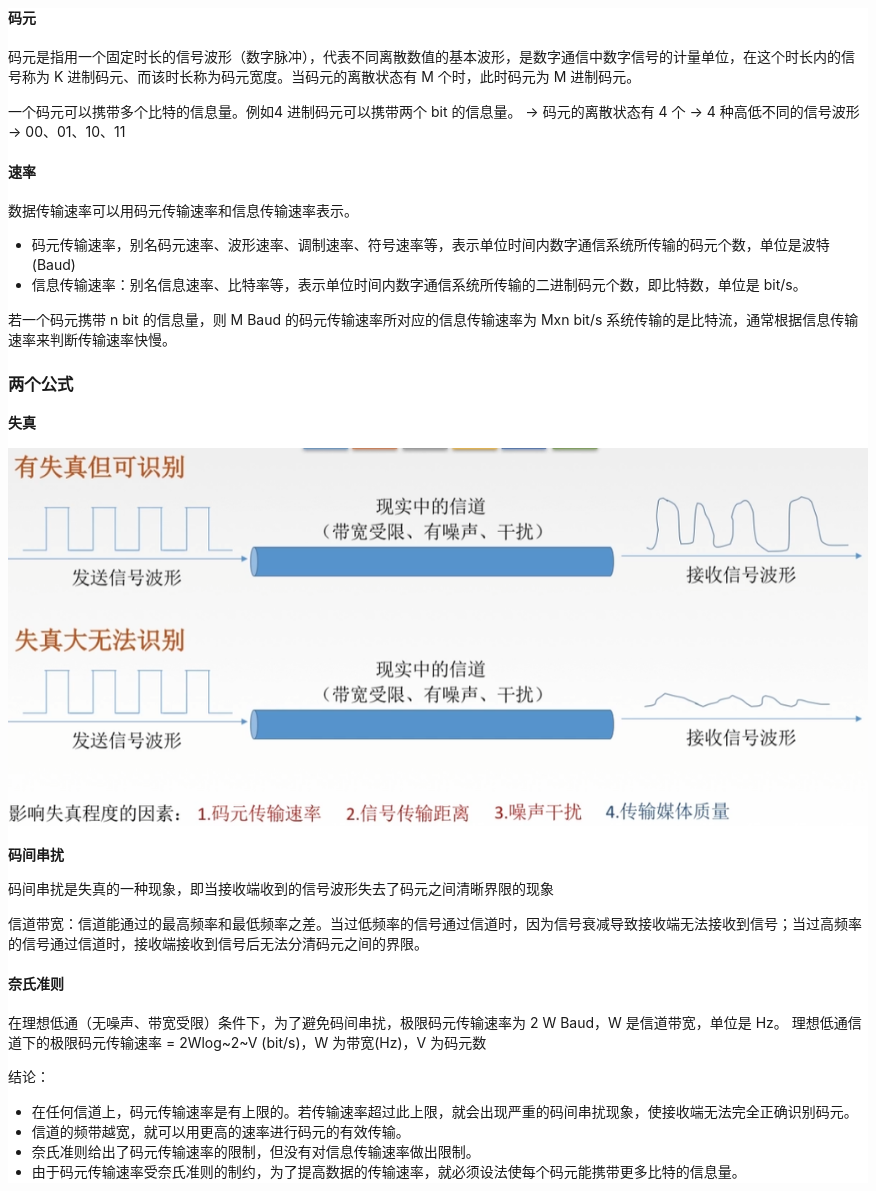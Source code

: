 #### 码元

码元是指用一个固定时长的信号波形（数字脉冲），代表不同离散数值的基本波形，是数字通信中数字信号的计量单位，在这个时长内的信号称为 K 进制码元、而该时长称为码元宽度。当码元的离散状态有 M 个时，此时码元为 M 进制码元。

一个码元可以携带多个比特的信息量。例如4 进制码元可以携带两个 bit 的信息量。 -> 码元的离散状态有 4 个 -> 4 种高低不同的信号波形 -> 00、01、10、11

#### 速率

数据传输速率可以用码元传输速率和信息传输速率表示。

- 码元传输速率，别名码元速率、波形速率、调制速率、符号速率等，表示单位时间内数字通信系统所传输的码元个数，单位是波特(Baud)
- 信息传输速率：别名信息速率、比特率等，表示单位时间内数字通信系统所传输的二进制码元个数，即比特数，单位是 bit/s。

若一个码元携带 n bit 的信息量，则 M Baud 的码元传输速率所对应的信息传输速率为 Mxn bit/s
系统传输的是比特流，通常根据信息传输速率来判断传输速率快慢。

### 两个公式

**失真**

![image-20220422225111968](06.物理层.assets/image-20220422225111968.png)

**码间串扰**

码间串扰是失真的一种现象，即当接收端收到的信号波形失去了码元之间清晰界限的现象

信道带宽：信道能通过的最高频率和最低频率之差。当过低频率的信号通过信道时，因为信号衰减导致接收端无法接收到信号；当过高频率的信号通过信道时，接收端接收到信号后无法分清码元之间的界限。

#### 奈氏准则

在理想低通（无噪声、带宽受限）条件下，为了避免码间串扰，极限码元传输速率为 2 W Baud，W 是信道带宽，单位是 Hz。
理想低通信道下的极限码元传输速率 = 2Wlog~2~V (bit/s)，W 为带宽(Hz)，V 为码元数

结论：

- 在任何信道上，码元传输速率是有上限的。若传输速率超过此上限，就会出现严重的码间串扰现象，使接收端无法完全正确识别码元。
- 信道的频带越宽，就可以用更高的速率进行码元的有效传输。
- 奈氏准则给出了码元传输速率的限制，但没有对信息传输速率做出限制。
- 由于码元传输速率受奈氏准则的制约，为了提高数据的传输速率，就必须设法使每个码元能携带更多比特的信息量。

